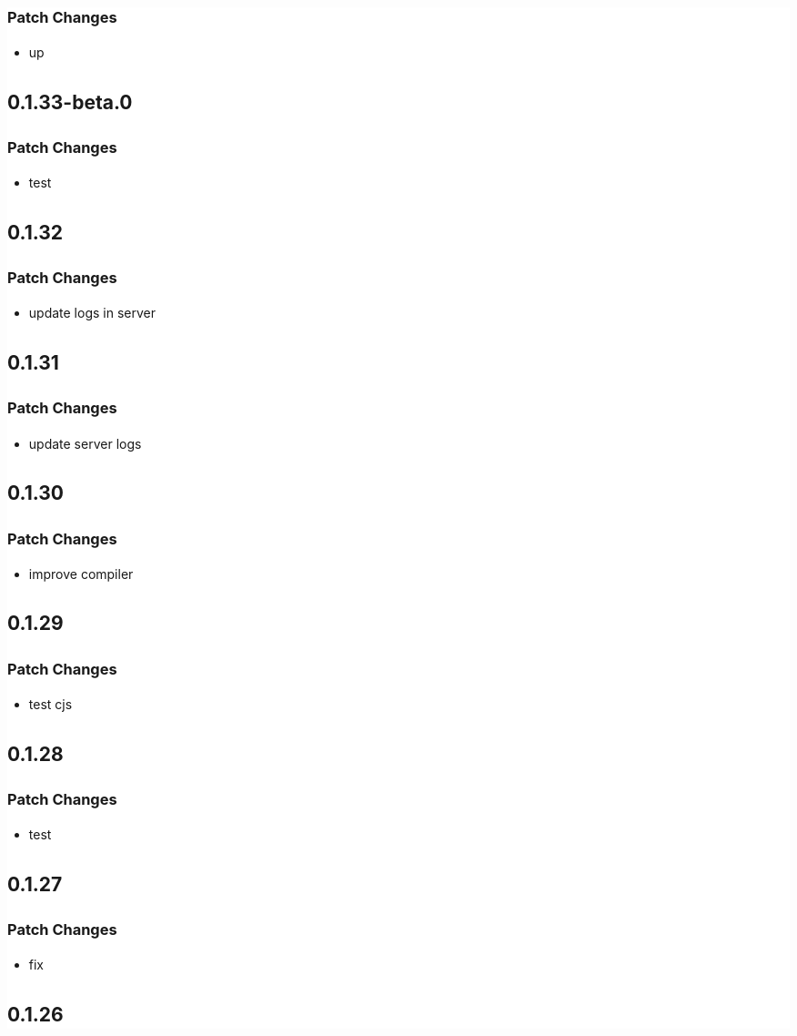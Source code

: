 ### Patch Changes

- up

## 0.1.33-beta.0

### Patch Changes

- test

## 0.1.32

### Patch Changes

- update logs in server

## 0.1.31

### Patch Changes

- update server logs

## 0.1.30

### Patch Changes

- improve compiler

## 0.1.29

### Patch Changes

- test cjs

## 0.1.28

### Patch Changes

- test

## 0.1.27

### Patch Changes

- fix

## 0.1.26
